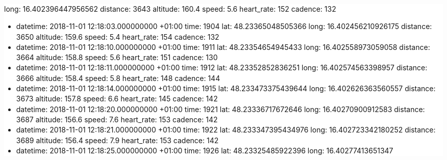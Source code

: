   long: 16.402396447956562
  distance: 3643
  altitude: 160.4
  speed: 5.6
  heart_rate: 152
  cadence: 132
- datetime: 2018-11-01 12:18:03.000000000 +01:00
  time: 1904
  lat: 48.23365048505366
  long: 16.402456210926175
  distance: 3650
  altitude: 159.6
  speed: 5.4
  heart_rate: 154
  cadence: 132
- datetime: 2018-11-01 12:18:10.000000000 +01:00
  time: 1911
  lat: 48.23354654945433
  long: 16.402558973059058
  distance: 3664
  altitude: 158.8
  speed: 5.6
  heart_rate: 151
  cadence: 130
- datetime: 2018-11-01 12:18:11.000000000 +01:00
  time: 1912
  lat: 48.23352852836251
  long: 16.402574563398957
  distance: 3666
  altitude: 158.4
  speed: 5.8
  heart_rate: 148
  cadence: 144
- datetime: 2018-11-01 12:18:14.000000000 +01:00
  time: 1915
  lat: 48.233473375439644
  long: 16.402626363560557
  distance: 3673
  altitude: 157.8
  speed: 6.6
  heart_rate: 145
  cadence: 142
- datetime: 2018-11-01 12:18:20.000000000 +01:00
  time: 1921
  lat: 48.23336717672646
  long: 16.40270900912583
  distance: 3687
  altitude: 156.6
  speed: 7.6
  heart_rate: 153
  cadence: 142
- datetime: 2018-11-01 12:18:21.000000000 +01:00
  time: 1922
  lat: 48.233347395434976
  long: 16.402723342180252
  distance: 3689
  altitude: 156.4
  speed: 7.9
  heart_rate: 153
  cadence: 142
- datetime: 2018-11-01 12:18:25.000000000 +01:00
  time: 1926
  lat: 48.23325485922396
  long: 16.40277413651347
